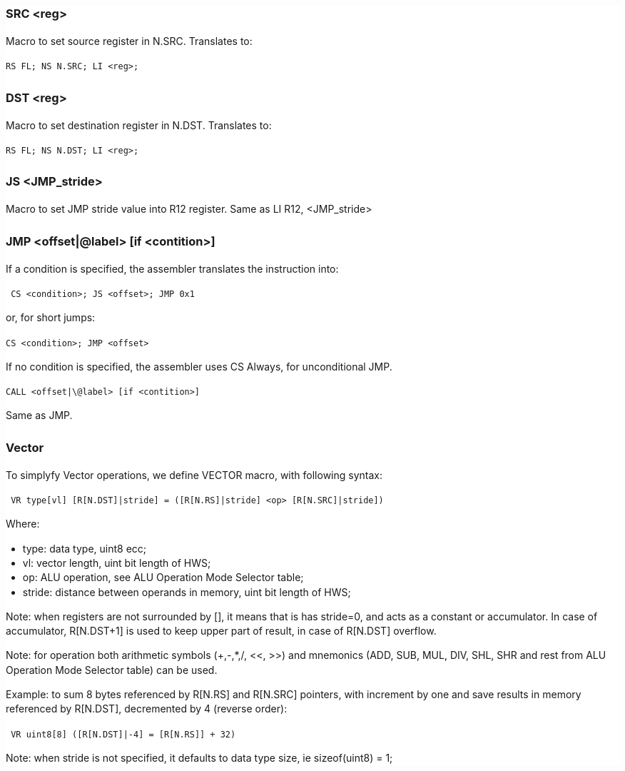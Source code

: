 ### SRC \<reg>
Macro to set source register in N.SRC.
Translates to:
```
RS FL; NS N.SRC; LI <reg>;
```

### DST \<reg>
Macro to set destination register in N.DST.
Translates to:
```
RS FL; NS N.DST; LI <reg>;
```

### JS \<JMP\_stride>
Macro to set JMP stride value into R12 register. Same as LI R12, \<JMP\_stride>

### JMP \<offset|\@label> [if \<contition>]

If a condition is specified, the assembler translates the instruction into:
```
 CS <condition>; JS <offset>; JMP 0x1 
```
or, for short jumps:
```
CS <condition>; JMP <offset>
```
If no condition is specified, the assembler uses CS Always, for unconditional JMP. 
```
CALL <offset|\@label> [if <contition>]
```
Same as JMP.


### Vector

To simplyfy Vector operations, we define VECTOR macro, with following syntax:
```
 VR type[vl] [R[N.DST]|stride] = ([R[N.RS]|stride] <op> [R[N.SRC]|stride])
```
Where:
- type: data type, uint8 ecc;
- vl: vector length, uint bit length of HWS;
- op: ALU operation, see ALU Operation Mode Selector table;
- stride: distance between operands in memory,  uint bit length of HWS;

Note: when registers are not surrounded by [], it means that is has stride=0, and acts as a constant or accumulator. In case of accumulator, R[N.DST+1] is used to keep upper part of result, in case of R[N.DST] overflow.

Note: for operation both arithmetic symbols (+,-,\*,/, <<, >>) and mnemonics (ADD, SUB, MUL, DIV, SHL, SHR and rest from ALU Operation Mode Selector table) can be used.

Example: to sum 8 bytes referenced by R[N.RS] and R[N.SRC] pointers, with increment by one and save results in memory referenced by R[N.DST], decremented by 4 (reverse order):
```
 VR uint8[8] ([R[N.DST]|-4] = [R[N.RS]] + 32)
```
Note: when stride is not specified, it defaults to data type size, ie sizeof(uint8) = 1;
